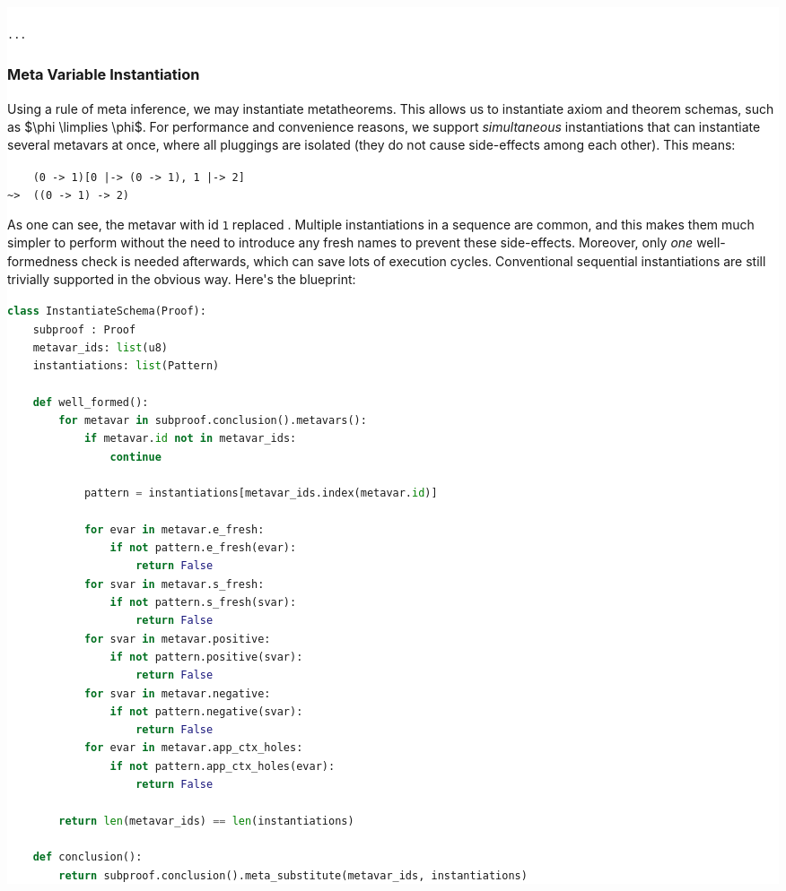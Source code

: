 ```python

...
```


### Meta Variable Instantiation

Using a rule of meta inference, we may instantiate metatheorems.
This allows us to instantiate axiom and theorem schemas, such as
$\phi \limplies \phi$.
For performance and convenience reasons, we support *simultaneous* instantiations
that can instantiate several metavars at once, where all pluggings are isolated (they do
not cause side-effects among each other).
This means:

```
    (0 -> 1)[0 |-> (0 -> 1), 1 |-> 2]
~>  ((0 -> 1) -> 2)
```

As one can see, the metavar with id `1` replaced .
Multiple instantiations in a sequence are common, and this makes them much
simpler to perform without the need to introduce any fresh names to prevent these
side-effects.
Moreover, only *one* well-formedness check is needed afterwards, which can save
lots of execution cycles.
Conventional sequential instantiations are still trivially supported in the
obvious way.
Here's the blueprint:


```python
class InstantiateSchema(Proof):
    subproof : Proof
    metavar_ids: list(u8)
    instantiations: list(Pattern)

    def well_formed():
        for metavar in subproof.conclusion().metavars():
            if metavar.id not in metavar_ids:
                continue

            pattern = instantiations[metavar_ids.index(metavar.id)]

            for evar in metavar.e_fresh:
                if not pattern.e_fresh(evar):
                    return False
            for svar in metavar.s_fresh:
                if not pattern.s_fresh(svar):
                    return False
            for svar in metavar.positive:
                if not pattern.positive(svar):
                    return False
            for svar in metavar.negative:
                if not pattern.negative(svar):
                    return False
            for evar in metavar.app_ctx_holes:
                if not pattern.app_ctx_holes(evar):
                    return False

        return len(metavar_ids) == len(instantiations)

    def conclusion():
        return subproof.conclusion().meta_substitute(metavar_ids, instantiations)
```


[previous work]: https://xchen.page/assets/pdf/LCT+23-paper.pdf "Generating Proof Certificates for a Language-Agnostic Deductive Program Verifier"
[set.mm]: https://github.com/metamath/set.mm/blob/develop/set.mm
[^claims-stack-vs-queue]: This is convenient for the current implementation, but we may want to revist it later.